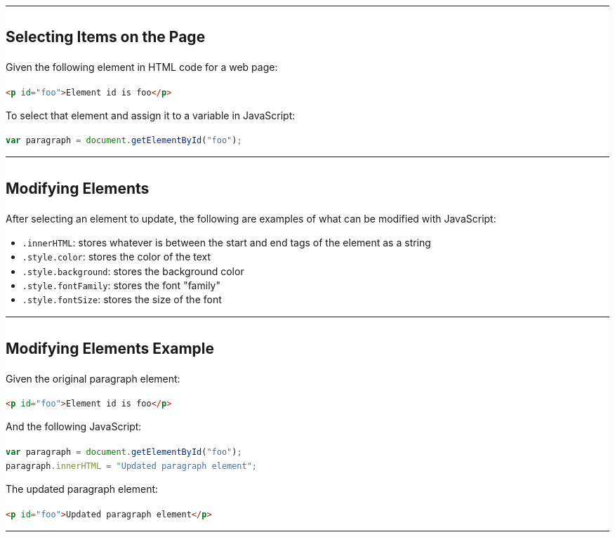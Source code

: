 ```html
```



---

## Selecting Items on the Page

Given the following element in HTML code for a web page:

```html
<p id="foo">Element id is foo</p>
```

To select that element and assign it to a variable in JavaScript:

```js
var paragraph = document.getElementById("foo");
```



---

## Modifying Elements

After selecting an element to update, the following are examples of what can be modified with JavaScript:

- `.innerHTML`: stores whatever is between the start and end tags of the element as a string 
- `.style.color`: stores the color of the text
- `.style.background`: stores the background color
- `.style.fontFamily`: stores the font "family"
- `.style.fontSize`: stores the size of the font



---

## Modifying Elements Example

Given the original paragraph element:
```html
<p id="foo">Element id is foo</p>
```

And the following JavaScript:
```js
var paragraph = document.getElementById("foo");
paragraph.innerHTML = "Updated paragraph element";
```

The updated paragraph element:
```html
<p id="foo">Updated paragraph element</p>
```



---